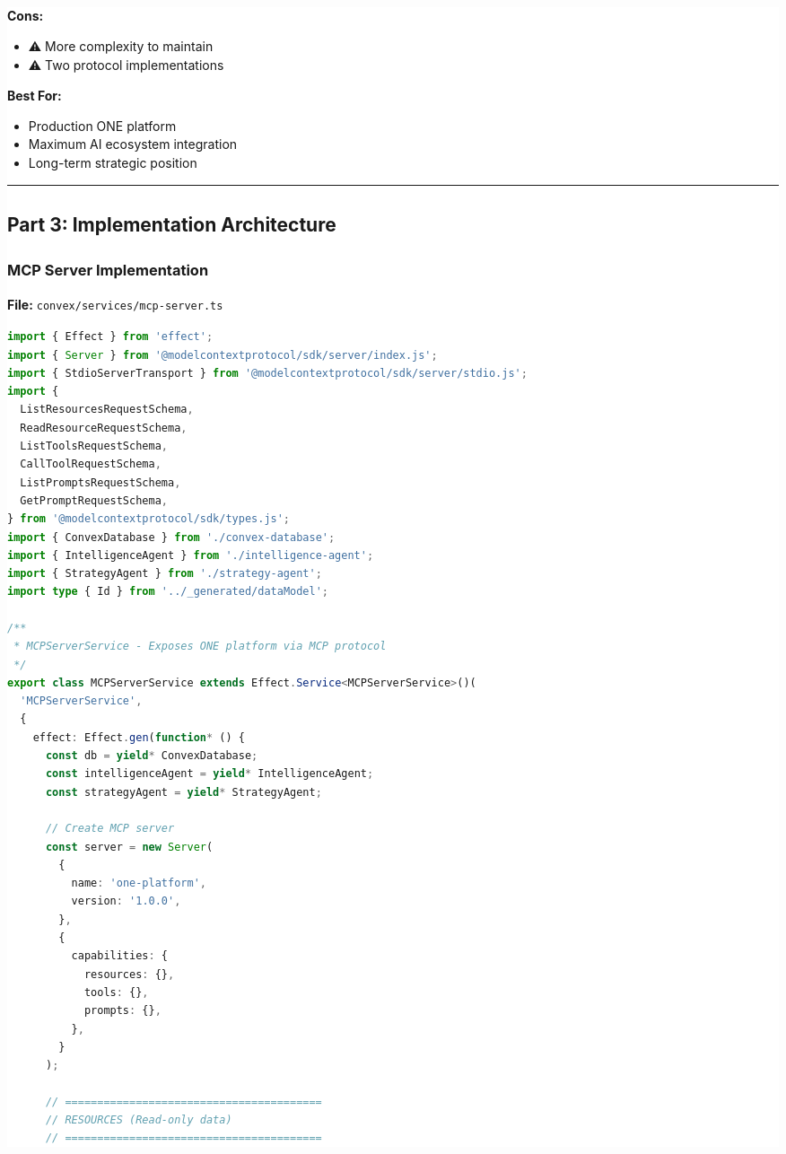 **Cons:**
- ⚠️ More complexity to maintain
- ⚠️ Two protocol implementations

**Best For:**
- Production ONE platform
- Maximum AI ecosystem integration
- Long-term strategic position

---

## Part 3: Implementation Architecture

### MCP Server Implementation

**File:** `convex/services/mcp-server.ts`

```typescript
import { Effect } from 'effect';
import { Server } from '@modelcontextprotocol/sdk/server/index.js';
import { StdioServerTransport } from '@modelcontextprotocol/sdk/server/stdio.js';
import {
  ListResourcesRequestSchema,
  ReadResourceRequestSchema,
  ListToolsRequestSchema,
  CallToolRequestSchema,
  ListPromptsRequestSchema,
  GetPromptRequestSchema,
} from '@modelcontextprotocol/sdk/types.js';
import { ConvexDatabase } from './convex-database';
import { IntelligenceAgent } from './intelligence-agent';
import { StrategyAgent } from './strategy-agent';
import type { Id } from '../_generated/dataModel';

/**
 * MCPServerService - Exposes ONE platform via MCP protocol
 */
export class MCPServerService extends Effect.Service<MCPServerService>()(
  'MCPServerService',
  {
    effect: Effect.gen(function* () {
      const db = yield* ConvexDatabase;
      const intelligenceAgent = yield* IntelligenceAgent;
      const strategyAgent = yield* StrategyAgent;

      // Create MCP server
      const server = new Server(
        {
          name: 'one-platform',
          version: '1.0.0',
        },
        {
          capabilities: {
            resources: {},
            tools: {},
            prompts: {},
          },
        }
      );

      // ========================================
      // RESOURCES (Read-only data)
      // ========================================

```
